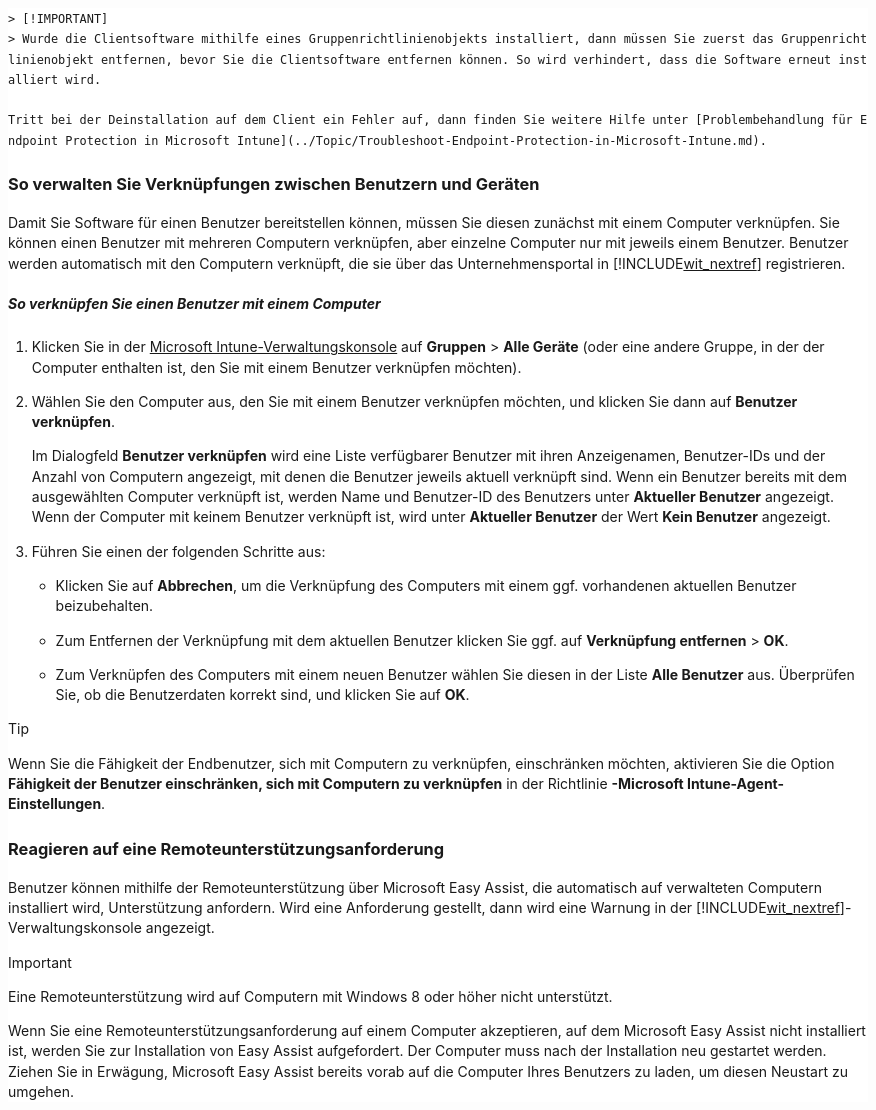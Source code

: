     > [!IMPORTANT]
    > Wurde die Clientsoftware mithilfe eines Gruppenrichtlinienobjekts installiert, dann müssen Sie zuerst das Gruppenrichtlinienobjekt entfernen, bevor Sie die Clientsoftware entfernen können. So wird verhindert, dass die Software erneut installiert wird.

    Tritt bei der Deinstallation auf dem Client ein Fehler auf, dann finden Sie weitere Hilfe unter [Problembehandlung für Endpoint Protection in Microsoft Intune](../Topic/Troubleshoot-Endpoint-Protection-in-Microsoft-Intune.md).

### <a name="BKMK_UserDeviceLinking"></a>So verwalten Sie Verknüpfungen zwischen Benutzern und Geräten
Damit Sie Software für einen Benutzer bereitstellen können, müssen Sie diesen zunächst mit einem Computer verknüpfen. Sie können einen Benutzer mit mehreren Computern verknüpfen, aber einzelne Computer nur mit jeweils einem Benutzer. Benutzer werden automatisch mit den Computern verknüpft, die sie über das Unternehmensportal in [!INCLUDE[wit_nextref](../Token/wit_nextref_md.md)] registrieren.

##### So verknüpfen Sie einen Benutzer mit einem Computer

1.  Klicken Sie in der [Microsoft Intune-Verwaltungskonsole](https://manage.microsoft.com/) auf **Gruppen** &gt; **Alle Geräte** (oder eine andere Gruppe, in der der Computer enthalten ist, den Sie mit einem Benutzer verknüpfen möchten).

2.  Wählen Sie den Computer aus, den Sie mit einem Benutzer verknüpfen möchten, und klicken Sie dann auf **Benutzer verknüpfen**.

    Im Dialogfeld **Benutzer verknüpfen** wird eine Liste verfügbarer Benutzer mit ihren Anzeigenamen, Benutzer-IDs und der Anzahl von Computern angezeigt, mit denen die Benutzer jeweils aktuell verknüpft sind. Wenn ein Benutzer bereits mit dem ausgewählten Computer verknüpft ist, werden Name und Benutzer-ID des Benutzers unter **Aktueller Benutzer** angezeigt. Wenn der Computer mit keinem Benutzer verknüpft ist, wird unter **Aktueller Benutzer** der Wert **Kein Benutzer** angezeigt.

3.  Führen Sie einen der folgenden Schritte aus:

    -   Klicken Sie auf **Abbrechen**, um die Verknüpfung des Computers mit einem ggf. vorhandenen aktuellen Benutzer beizubehalten.

    -   Zum Entfernen der Verknüpfung mit dem aktuellen Benutzer klicken Sie ggf. auf **Verknüpfung entfernen** &gt; **OK**.

    -   Zum Verknüpfen des Computers mit einem neuen Benutzer wählen Sie diesen in der Liste **Alle Benutzer** aus. Überprüfen Sie, ob die Benutzerdaten korrekt sind, und klicken Sie auf **OK**.

> [!TIP]
> Wenn Sie die Fähigkeit der Endbenutzer, sich mit Computern zu verknüpfen, einschränken möchten, aktivieren Sie die Option **Fähigkeit der Benutzer einschränken, sich mit Computern zu verknüpfen** in der Richtlinie **-Microsoft Intune-Agent-Einstellungen**.

### Reagieren auf eine Remoteunterstützungsanforderung
Benutzer können mithilfe der Remoteunterstützung über Microsoft Easy Assist, die automatisch auf verwalteten Computern installiert wird, Unterstützung anfordern. Wird eine Anforderung gestellt, dann wird eine Warnung in der [!INCLUDE[wit_nextref](../Token/wit_nextref_md.md)]-Verwaltungskonsole angezeigt.

> [!IMPORTANT]
> Eine Remoteunterstützung wird auf Computern mit Windows 8 oder höher nicht unterstützt.
> 
> Wenn Sie eine Remoteunterstützungsanforderung auf einem Computer akzeptieren, auf dem Microsoft Easy Assist nicht installiert ist, werden Sie zur Installation von Easy Assist aufgefordert. Der Computer muss nach der Installation neu gestartet werden. Ziehen Sie in Erwägung, Microsoft Easy Assist bereits vorab auf die Computer Ihres Benutzers zu laden, um diesen Neustart zu umgehen.
